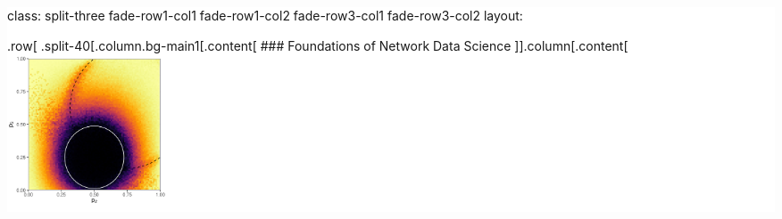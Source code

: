 
class: split-three fade-row1-col1 fade-row1-col2 fade-row3-col1 fade-row3-col2
layout: 

.row[
  .split-40[.column.bg-main1[.content[
      ### Foundations of Network Data Science
    ]].column[.content[
      <img src="img/heatmap-thumbnail.png" height=170px> 